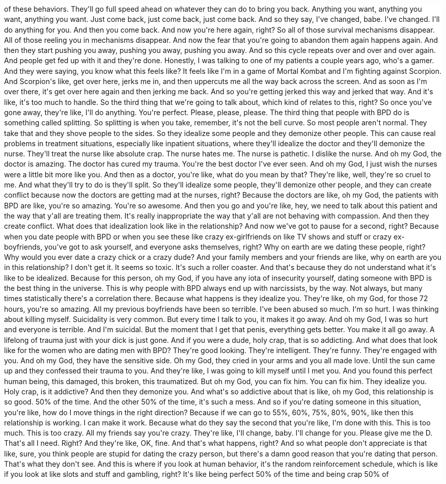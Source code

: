 of these behaviors. They'll go full speed ahead on whatever they can do to bring you back. Anything you want, anything you want, anything you want. Just come back, just come back, just come back. And so they say, I've changed, babe. I've changed. I'll do anything for you. And then you come back. And now you're here again, right? So all of those survival mechanisms disappear. All of those reeling you in mechanisms disappear. And now the fear that you're going to abandon them again happens again. And then they start pushing you away, pushing you away, pushing you away. And so this cycle repeats over and over and over again. And people get fed up with it and they're done. Honestly, I was talking to one of my patients a couple years ago, who's a gamer. And they were saying, you know what this feels like? It feels like I'm in a game of Mortal Kombat and I'm fighting against Scorpion. And Scorpion's like, get over here, jerks me in, and then uppercuts me all the way back across the screen. And as soon as I'm over there, it's get over here again and then jerking me back. And so you're getting jerked this way and jerked that way. And it's like, it's too much to handle. So the third thing that we're going to talk about, which kind of relates to this, right? So once you've gone away, they're like, I'll do anything. You're perfect. Please, please, please. The third thing that people with BPD do is something called splitting. So splitting is when you take, remember, it's not the bell curve. So most people aren't normal. They take that and they shove people to the sides. So they idealize some people and they demonize other people. This can cause real problems in treatment situations, especially like inpatient situations, where they'll idealize the doctor and they'll demonize the nurse. They'll treat the nurse like absolute crap. The nurse hates me. The nurse is pathetic. I dislike the nurse. And oh my God, the doctor is amazing. The doctor has cured my trauma. You're the best doctor I've ever seen. And oh my God, I just wish the nurses were a little bit more like you. And then as a doctor, you're like, what do you mean by that? They're like, well, they're so cruel to me. And what they'll try to do is they'll split. So they'll idealize some people, they'll demonize other people, and they can create conflict because now the doctors are getting mad at the nurses, right? Because the doctors are like, oh my God, the patients with BPD are like, you're so amazing. You're so awesome. And then you go and you're like, hey, we need to talk about this patient and the way that y'all are treating them. It's really inappropriate the way that y'all are not behaving with compassion. And then they create conflict. What does that idealization look like in the relationship? And now we've got to pause for a second, right? Because when you date people with BPD or when you see these like crazy ex-girlfriends on like TV shows and stuff or crazy ex-boyfriends, you've got to ask yourself, and everyone asks themselves, right? Why on earth are we dating these people, right? Why would you ever date a crazy chick or a crazy dude? And your family members and your friends are like, why on earth are you in this relationship? I don't get it. It seems so toxic. It's such a roller coaster. And that's because they do not understand what it's like to be idealized. Because for this person, oh my God, if you have any iota of insecurity yourself, dating someone with BPD is the best thing in the universe. This is why people with BPD always end up with narcissists, by the way. Not always, but many times statistically there's a correlation there. Because what happens is they idealize you. They're like, oh my God, for those 72 hours, you're so amazing. All my previous boyfriends have been so terrible. I've been abused so much. I'm so hurt. I was thinking about killing myself. Suicidality is very common. But every time I talk to you, it makes it go away. And oh my God, I was so hurt and everyone is terrible. And I'm suicidal. But the moment that I get that penis, everything gets better. You make it all go away. A lifelong of trauma just with your dick is just gone. And if you were a dude, holy crap, that is so addicting. And what does that look like for the women who are dating men with BPD? They're good looking. They're intelligent. They're funny. They're engaged with you. And oh my God, they have the sensitive side. Oh my God, they cried in your arms and you all made love. Until the sun came up and they confessed their trauma to you. And they're like, I was going to kill myself until I met you. And you found this perfect human being, this damaged, this broken, this traumatized. But oh my God, you can fix him. You can fix him. They idealize you. Holy crap, is it addictive? And then they demonize you. And what's so addictive about that is like, oh my God, this relationship is so good. 50% of the time. And the other 50% of the time, it's such a mess. And so if you're dating someone in this situation, you're like, how do I move things in the right direction? Because if we can go to 55%, 60%, 75%, 80%, 90%, like then this relationship is working. I can make it work. Because what do they say the second that you're like, I'm done with this. This is too much. This is too crazy. All my friends say you're crazy. They're like, I'll change, baby. I'll change for you. Please give me the D. That's all I need. Right? And they're like, OK, fine. And that's what happens, right? And so what people don't appreciate is that like, sure, you think people are stupid for dating the crazy person, but there's a damn good reason that you're dating that person. That's what they don't see. And this is where if you look at human behavior, it's the random reinforcement schedule, which is like if you look at like slots and stuff and gambling, right? It's like being perfect 50% of the time and being crap 50% of